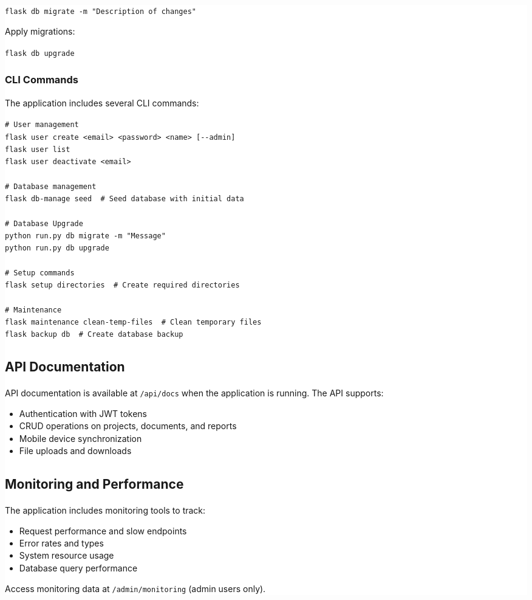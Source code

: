 ```
flask db migrate -m "Description of changes"
```

Apply migrations:

```
flask db upgrade
```

### CLI Commands

The application includes several CLI commands:

```
# User management
flask user create <email> <password> <name> [--admin]
flask user list
flask user deactivate <email>

# Database management
flask db-manage seed  # Seed database with initial data

# Database Upgrade 
python run.py db migrate -m "Message"
python run.py db upgrade

# Setup commands
flask setup directories  # Create required directories

# Maintenance
flask maintenance clean-temp-files  # Clean temporary files
flask backup db  # Create database backup
```

## API Documentation

API documentation is available at `/api/docs` when the application is running. The API supports:

- Authentication with JWT tokens
- CRUD operations on projects, documents, and reports
- Mobile device synchronization
- File uploads and downloads

## Monitoring and Performance

The application includes monitoring tools to track:

- Request performance and slow endpoints
- Error rates and types
- System resource usage
- Database query performance

Access monitoring data at `/admin/monitoring` (admin users only).
